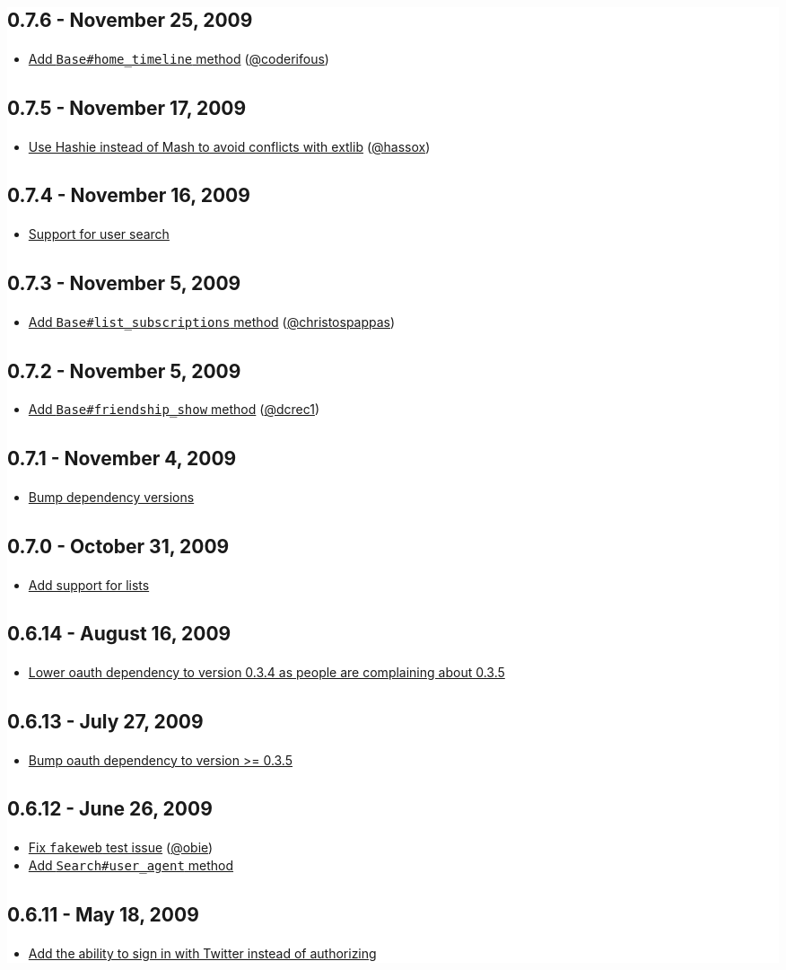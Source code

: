 0.7.6 - November 25, 2009
------------------------
* [Add <tt>Base#home_timeline</tt> method](http://github.com/jnunemaker/twitter/commit/2de3786e75e6a1725572d3f08f6886f64e507851) ([@coderifous](http://twitter.com/#!/coderifous))

0.7.5 - November 17, 2009
------------------------
* [Use Hashie instead of Mash to avoid conflicts with extlib](http://github.com/jnunemaker/twitter/commit/365f8378b45c93ed6219ac49afec5c7f7eb85fe6) ([@hassox](http://twitter.com/#!/hassox))

0.7.4 - November 16, 2009
-------------------------
* [Support for user search](http://github.com/jnunemaker/twitter/commit/54e046924431a08e3dfce06f571f71ebb76f7bbd)

0.7.3 - November 5, 2009
------------------------
* [Add <tt>Base#list_subscriptions</tt> method](http://github.com/jnunemaker/twitter/commit/2273c8a4e7c5d496922fc34551b46b22d30b68aa) ([@christospappas](http://twitter.com/#!/christospappas))

0.7.2 - November 5, 2009
------------------------
* [Add <tt>Base#friendship_show</tt> method](http://github.com/jnunemaker/twitter/commit/693f95a6a19dd51c047078ef969e14357930bcd7) ([@dcrec1](http://twitter.com/#!/dcrec1))

0.7.1 - November 4, 2009
------------------------
* [Bump dependency versions](http://github.com/jnunemaker/twitter/commit/d6bf8c5693f0ec4eedd641b97a7e6f0fdce75e2c)

0.7.0 - October 31, 2009
------------------------
* [Add support for lists](http://github.com/jnunemaker/twitter/commit/be4bffd79c2bdcfd2988ef6a65cbca8a8f6abd6d)

0.6.14 - August 16, 2009
------------------------
* [Lower oauth dependency to version 0.3.4 as people are complaining about 0.3.5](http://github.com/jnunemaker/twitter/commit/dd144c377bc888388099e029a0e1505a66392bb1)

0.6.13 - July 27, 2009
----------------------
* [Bump oauth dependency to version >= 0.3.5](http://github.com/jnunemaker/twitter/commit/555ae1fc13146b74b8df0346caea1a6b065b344f)

0.6.12 - June 26, 2009
----------------------
* [Fix <tt>fakeweb</tt> test issue](http://github.com/jnunemaker/twitter/commit/cdd9dba19f6edc21f1b7eefb66db133dec682423) ([@obie](http://twitter.com/#!/obie))
* [Add <tt>Search#user_agent</tt> method](http://github.com/jnunemaker/twitter/commit/e8fbad6a9cfdcfaad4938f7243fc971a1ea8ac8c)

0.6.11 - May 18, 2009
---------------------
* [Add the ability to sign in with Twitter instead of authorizing](http://github.com/jnunemaker/twitter/commit/68b6252a21e7e773d108027f693b8378593e21ad)
